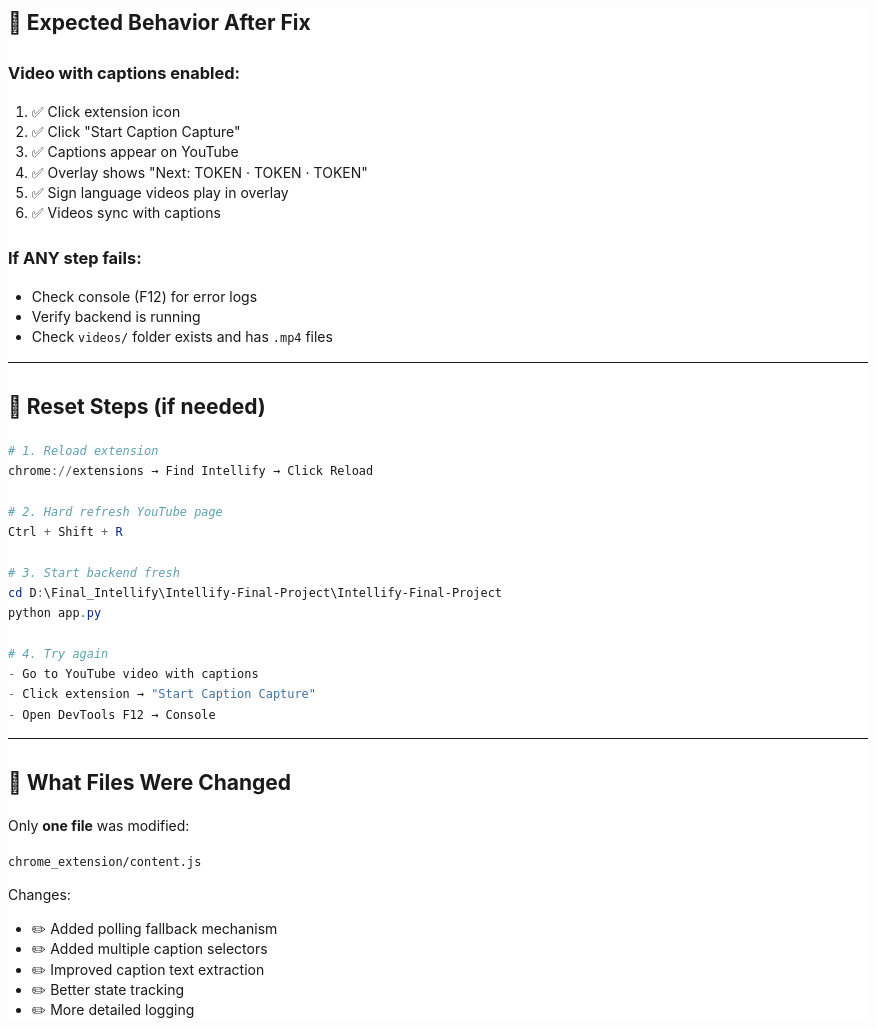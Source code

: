 
## 🎯 Expected Behavior After Fix

### Video with captions enabled:
1. ✅ Click extension icon
2. ✅ Click "Start Caption Capture"  
3. ✅ Captions appear on YouTube
4. ✅ Overlay shows "Next: TOKEN · TOKEN · TOKEN"
5. ✅ Sign language videos play in overlay
6. ✅ Videos sync with captions

### If ANY step fails:
- Check console (F12) for error logs
- Verify backend is running
- Check `videos/` folder exists and has `.mp4` files

---

## 🔄 Reset Steps (if needed)

```powershell
# 1. Reload extension
chrome://extensions → Find Intellify → Click Reload

# 2. Hard refresh YouTube page
Ctrl + Shift + R

# 3. Start backend fresh
cd D:\Final_Intellify\Intellify-Final-Project\Intellify-Final-Project
python app.py

# 4. Try again
- Go to YouTube video with captions
- Click extension → "Start Caption Capture"
- Open DevTools F12 → Console
```

---

## 📝 What Files Were Changed

Only **one file** was modified:
```
chrome_extension/content.js
```

Changes:
- ✏️ Added polling fallback mechanism
- ✏️ Added multiple caption selectors
- ✏️ Improved caption text extraction
- ✏️ Better state tracking
- ✏️ More detailed logging
